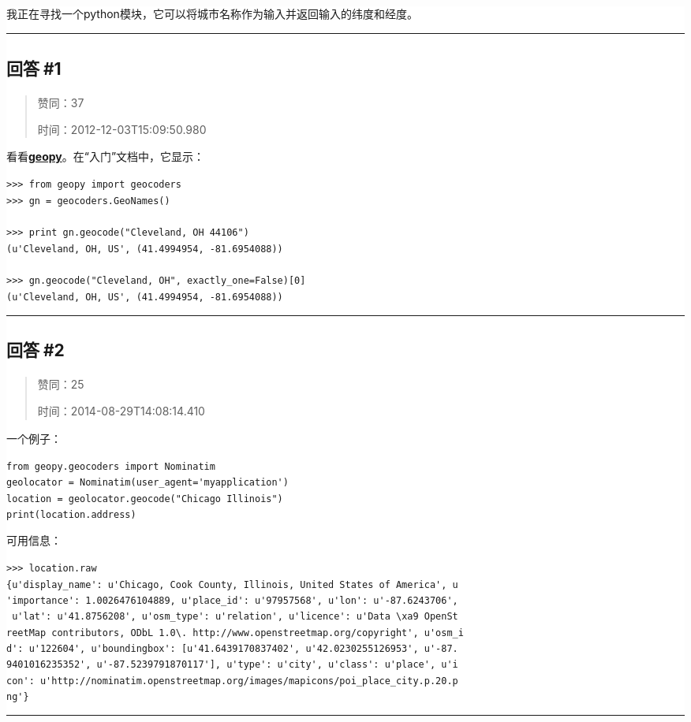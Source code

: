 我正在寻找一个python模块，它可以将城市名称作为输入并返回输入的纬度和经度。

* * *

## 回答 #1

> 赞同：37
> 
> 时间：2012-12-03T15:09:50.980

看看[**geopy**](https://github.com/geopy/geopy)。在“入门”文档中，它显示：

```
>>> from geopy import geocoders  
>>> gn = geocoders.GeoNames()

>>> print gn.geocode("Cleveland, OH 44106")
(u'Cleveland, OH, US', (41.4994954, -81.6954088))

>>> gn.geocode("Cleveland, OH", exactly_one=False)[0]
(u'Cleveland, OH, US', (41.4994954, -81.6954088)) 
```

* * *

## 回答 #2

> 赞同：25
> 
> 时间：2014-08-29T14:08:14.410

一个例子：

```
from geopy.geocoders import Nominatim
geolocator = Nominatim(user_agent='myapplication')
location = geolocator.geocode("Chicago Illinois")
print(location.address) 
```

可用信息：

```
>>> location.raw
{u'display_name': u'Chicago, Cook County, Illinois, United States of America', u
'importance': 1.0026476104889, u'place_id': u'97957568', u'lon': u'-87.6243706',
 u'lat': u'41.8756208', u'osm_type': u'relation', u'licence': u'Data \xa9 OpenSt
reetMap contributors, ODbL 1.0\. http://www.openstreetmap.org/copyright', u'osm_i
d': u'122604', u'boundingbox': [u'41.6439170837402', u'42.0230255126953', u'-87.
9401016235352', u'-87.5239791870117'], u'type': u'city', u'class': u'place', u'i
con': u'http://nominatim.openstreetmap.org/images/mapicons/poi_place_city.p.20.p
ng'} 
```

* * *
